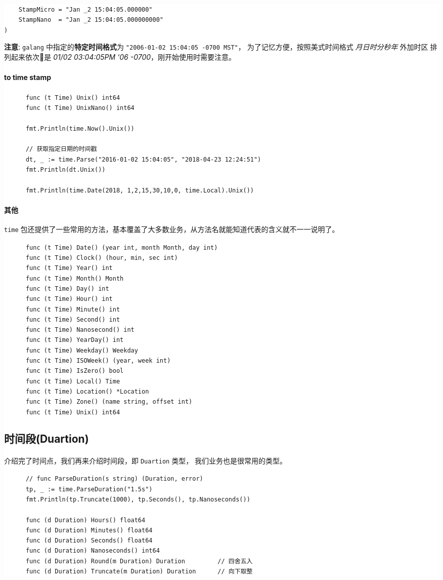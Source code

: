         StampMicro = "Jan _2 15:04:05.000000"
        StampNano  = "Jan _2 15:04:05.000000000"
    )     

**注意**: `galang` 中指定的**特定时间格式**为 `"2006-01-02 15:04:05 -0700 MST"`， 为了记忆方便，按照美式时间格式 _月日时分秒年_ 外加时区 排列起来依次是 _01/02 03:04:05PM ‘06 -0700_，刚开始使用时需要注意。

#### to time stamp

          func (t Time) Unix() int64
          func (t Time) UnixNano() int64
    
          fmt.Println(time.Now().Unix())
    
          // 获取指定日期的时间戳
          dt, _ := time.Parse("2016-01-02 15:04:05", "2018-04-23 12:24:51")
          fmt.Println(dt.Unix())
    
          fmt.Println(time.Date(2018, 1,2,15,30,10,0, time.Local).Unix())

#### 其他

`time` 包还提供了一些常用的方法，基本覆盖了大多数业务，从方法名就能知道代表的含义就不一一说明了。

          func (t Time) Date() (year int, month Month, day int)
          func (t Time) Clock() (hour, min, sec int)
          func (t Time) Year() int
          func (t Time) Month() Month
          func (t Time) Day() int
          func (t Time) Hour() int
          func (t Time) Minute() int
          func (t Time) Second() int
          func (t Time) Nanosecond() int
          func (t Time) YearDay() int
          func (t Time) Weekday() Weekday
          func (t Time) ISOWeek() (year, week int)
          func (t Time) IsZero() bool
          func (t Time) Local() Time
          func (t Time) Location() *Location
          func (t Time) Zone() (name string, offset int)
          func (t Time) Unix() int64

时间段(Duartion)
-------------

介绍完了时间点，我们再来介绍时间段，即 `Duartion` 类型， 我们业务也是很常用的类型。

          // func ParseDuration(s string) (Duration, error)
          tp, _ := time.ParseDuration("1.5s")
          fmt.Println(tp.Truncate(1000), tp.Seconds(), tp.Nanoseconds())
    
          func (d Duration) Hours() float64
          func (d Duration) Minutes() float64
          func (d Duration) Seconds() float64
          func (d Duration) Nanoseconds() int64
          func (d Duration) Round(m Duration) Duration         // 四舍五入
          func (d Duration) Truncate(m Duration) Duration      // 向下取整
